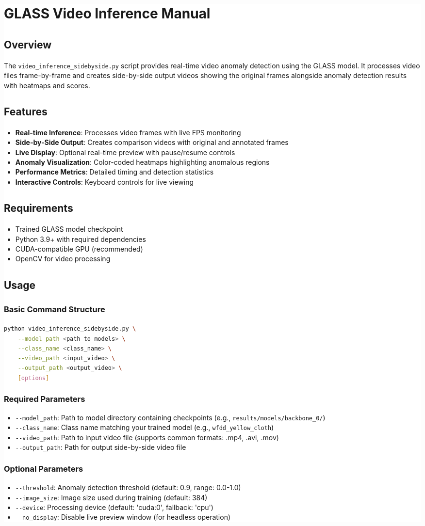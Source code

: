 # GLASS Video Inference Manual

## Overview

The `video_inference_sidebyside.py` script provides real-time video anomaly detection using the GLASS model. It processes video files frame-by-frame and creates side-by-side output videos showing the original frames alongside anomaly detection results with heatmaps and scores.

## Features

- **Real-time Inference**: Processes video frames with live FPS monitoring
- **Side-by-Side Output**: Creates comparison videos with original and annotated frames
- **Live Display**: Optional real-time preview with pause/resume controls
- **Anomaly Visualization**: Color-coded heatmaps highlighting anomalous regions
- **Performance Metrics**: Detailed timing and detection statistics
- **Interactive Controls**: Keyboard controls for live viewing

## Requirements

- Trained GLASS model checkpoint
- Python 3.9+ with required dependencies
- CUDA-compatible GPU (recommended)
- OpenCV for video processing

## Usage

### Basic Command Structure

```bash
python video_inference_sidebyside.py \
    --model_path <path_to_models> \
    --class_name <class_name> \
    --video_path <input_video> \
    --output_path <output_video> \
    [options]
```

### Required Parameters

- `--model_path`: Path to model directory containing checkpoints (e.g., `results/models/backbone_0/`)
- `--class_name`: Class name matching your trained model (e.g., `wfdd_yellow_cloth`)
- `--video_path`: Path to input video file (supports common formats: .mp4, .avi, .mov)
- `--output_path`: Path for output side-by-side video file

### Optional Parameters

- `--threshold`: Anomaly detection threshold (default: 0.9, range: 0.0-1.0)
- `--image_size`: Image size used during training (default: 384)
- `--device`: Processing device (default: 'cuda:0', fallback: 'cpu')
- `--no_display`: Disable live preview window (for headless operation)
